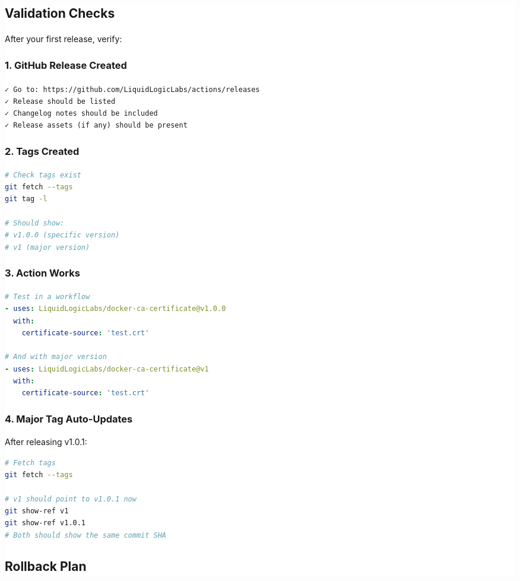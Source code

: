 ## Validation Checks

After your first release, verify:

### 1. GitHub Release Created
```
✓ Go to: https://github.com/LiquidLogicLabs/actions/releases
✓ Release should be listed
✓ Changelog notes should be included
✓ Release assets (if any) should be present
```

### 2. Tags Created
```bash
# Check tags exist
git fetch --tags
git tag -l

# Should show:
# v1.0.0 (specific version)
# v1 (major version)
```

### 3. Action Works
```yaml
# Test in a workflow
- uses: LiquidLogicLabs/docker-ca-certificate@v1.0.0
  with:
    certificate-source: 'test.crt'

# And with major version
- uses: LiquidLogicLabs/docker-ca-certificate@v1
  with:
    certificate-source: 'test.crt'
```

### 4. Major Tag Auto-Updates

After releasing v1.0.1:
```bash
# Fetch tags
git fetch --tags

# v1 should point to v1.0.1 now
git show-ref v1
git show-ref v1.0.1
# Both should show the same commit SHA
```

## Rollback Plan
